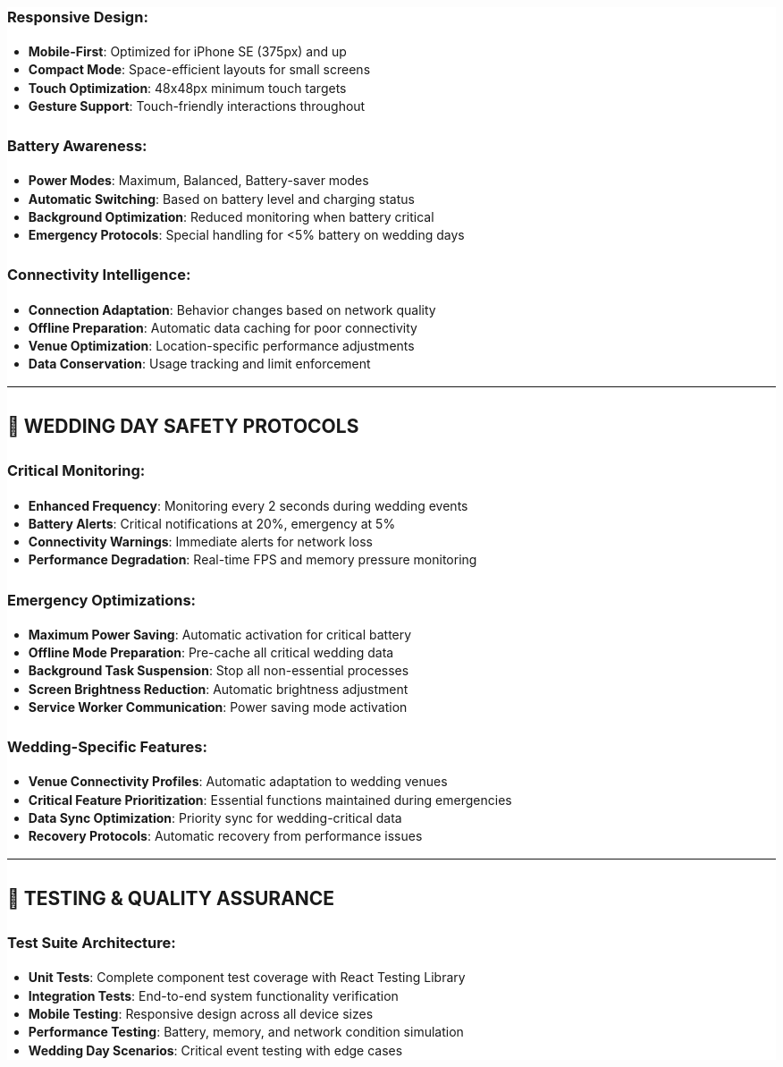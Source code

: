 ### Responsive Design:
- **Mobile-First**: Optimized for iPhone SE (375px) and up
- **Compact Mode**: Space-efficient layouts for small screens  
- **Touch Optimization**: 48x48px minimum touch targets
- **Gesture Support**: Touch-friendly interactions throughout

### Battery Awareness:
- **Power Modes**: Maximum, Balanced, Battery-saver modes
- **Automatic Switching**: Based on battery level and charging status
- **Background Optimization**: Reduced monitoring when battery critical
- **Emergency Protocols**: Special handling for <5% battery on wedding days

### Connectivity Intelligence:
- **Connection Adaptation**: Behavior changes based on network quality
- **Offline Preparation**: Automatic data caching for poor connectivity
- **Venue Optimization**: Location-specific performance adjustments
- **Data Conservation**: Usage tracking and limit enforcement

---

## 🚨 WEDDING DAY SAFETY PROTOCOLS

### Critical Monitoring:
- **Enhanced Frequency**: Monitoring every 2 seconds during wedding events
- **Battery Alerts**: Critical notifications at 20%, emergency at 5%
- **Connectivity Warnings**: Immediate alerts for network loss
- **Performance Degradation**: Real-time FPS and memory pressure monitoring

### Emergency Optimizations:
- **Maximum Power Saving**: Automatic activation for critical battery
- **Offline Mode Preparation**: Pre-cache all critical wedding data
- **Background Task Suspension**: Stop all non-essential processes
- **Screen Brightness Reduction**: Automatic brightness adjustment
- **Service Worker Communication**: Power saving mode activation

### Wedding-Specific Features:
- **Venue Connectivity Profiles**: Automatic adaptation to wedding venues
- **Critical Feature Prioritization**: Essential functions maintained during emergencies
- **Data Sync Optimization**: Priority sync for wedding-critical data
- **Recovery Protocols**: Automatic recovery from performance issues

---

## 🧪 TESTING & QUALITY ASSURANCE

### Test Suite Architecture:
- **Unit Tests**: Complete component test coverage with React Testing Library
- **Integration Tests**: End-to-end system functionality verification
- **Mobile Testing**: Responsive design across all device sizes
- **Performance Testing**: Battery, memory, and network condition simulation
- **Wedding Day Scenarios**: Critical event testing with edge cases
